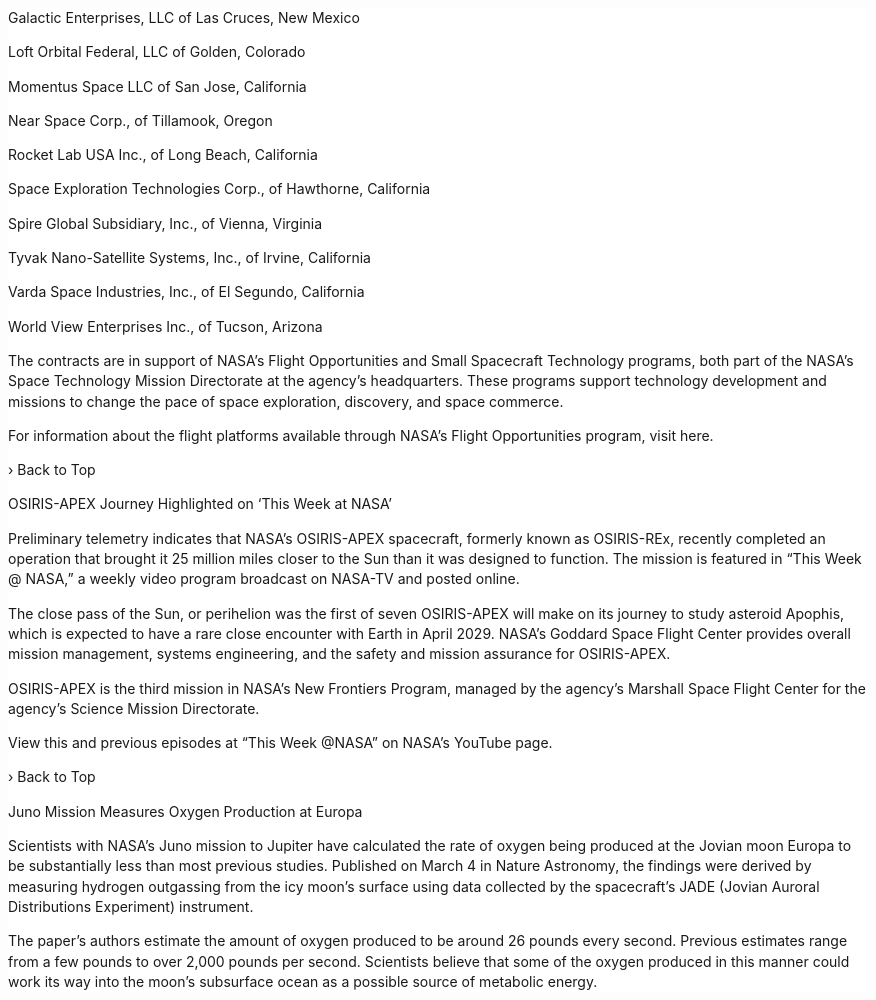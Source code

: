 Galactic Enterprises, LLC of Las Cruces, New Mexico

Loft Orbital Federal, LLC of Golden, Colorado

Momentus Space LLC of San Jose, California

Near Space Corp., of Tillamook, Oregon

Rocket Lab USA Inc., of Long Beach, California

Space Exploration Technologies Corp., of Hawthorne, California

Spire Global Subsidiary, Inc., of Vienna, Virginia

Tyvak Nano-Satellite Systems, Inc., of Irvine, California

Varda Space Industries, Inc., of El Segundo, California

World View Enterprises Inc., of Tucson, Arizona

The contracts are in support of NASA’s Flight Opportunities and Small Spacecraft Technology programs, both part of the NASA’s Space Technology Mission Directorate at the agency’s headquarters. These programs support technology development and missions to change the pace of space exploration, discovery, and space commerce.

For information about the flight platforms available through NASA’s Flight Opportunities program, visit here.

› Back to Top

OSIRIS-APEX Journey Highlighted on ‘This Week at NASA’

Preliminary telemetry indicates that NASA’s OSIRIS-APEX spacecraft, formerly known as OSIRIS-REx, recently completed an operation that brought it 25 million miles closer to the Sun than it was designed to function. The mission is featured in “This Week @ NASA,” a weekly video program broadcast on NASA-TV and posted online.

The close pass of the Sun, or perihelion was the first of seven OSIRIS-APEX will make on its journey to study asteroid Apophis, which is expected to have a rare close encounter with Earth in April 2029. NASA’s Goddard Space Flight Center provides overall mission management, systems engineering, and the safety and mission assurance for OSIRIS-APEX.

OSIRIS-APEX is the third mission in NASA’s New Frontiers Program, managed by the agency’s Marshall Space Flight Center for the agency’s Science Mission Directorate.

View this and previous episodes at “This Week @NASA” on NASA’s YouTube page.

› Back to Top

Juno Mission Measures Oxygen Production at Europa

Scientists with NASA’s Juno mission to Jupiter have calculated the rate of oxygen being produced at the Jovian moon Europa to be substantially less than most previous studies. Published on March 4 in Nature Astronomy, the findings were derived by measuring hydrogen outgassing from the icy moon’s surface using data collected by the spacecraft’s JADE (Jovian Auroral Distributions Experiment) instrument.

The paper’s authors estimate the amount of oxygen produced to be around 26 pounds every second. Previous estimates range from a few pounds to over 2,000 pounds per second. Scientists believe that some of the oxygen produced in this manner could work its way into the moon’s subsurface ocean as a possible source of metabolic energy.
